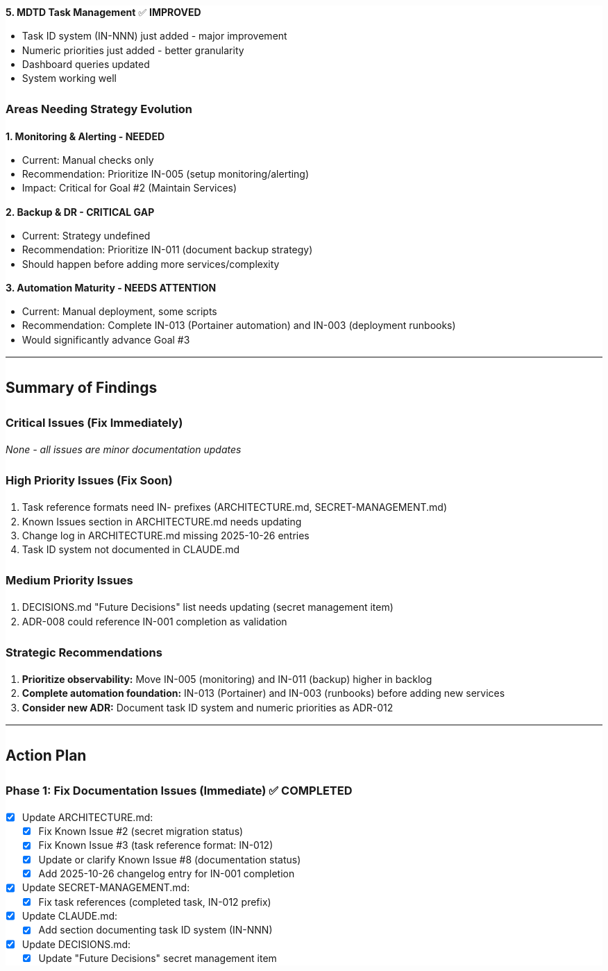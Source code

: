 **5. MDTD Task Management** ✅ **IMPROVED**
- Task ID system (IN-NNN) just added - major improvement
- Numeric priorities just added - better granularity
- Dashboard queries updated
- System working well

### Areas Needing Strategy Evolution

**1. Monitoring & Alerting - NEEDED**
- Current: Manual checks only
- Recommendation: Prioritize IN-005 (setup monitoring/alerting)
- Impact: Critical for Goal #2 (Maintain Services)

**2. Backup & DR - CRITICAL GAP**
- Current: Strategy undefined
- Recommendation: Prioritize IN-011 (document backup strategy)
- Should happen before adding more services/complexity

**3. Automation Maturity - NEEDS ATTENTION**
- Current: Manual deployment, some scripts
- Recommendation: Complete IN-013 (Portainer automation) and IN-003 (deployment runbooks)
- Would significantly advance Goal #3

---

## Summary of Findings

### Critical Issues (Fix Immediately)
*None - all issues are minor documentation updates*

### High Priority Issues (Fix Soon)
1. Task reference formats need IN- prefixes (ARCHITECTURE.md, SECRET-MANAGEMENT.md)
2. Known Issues section in ARCHITECTURE.md needs updating
3. Change log in ARCHITECTURE.md missing 2025-10-26 entries
4. Task ID system not documented in CLAUDE.md

### Medium Priority Issues
1. DECISIONS.md "Future Decisions" list needs updating (secret management item)
2. ADR-008 could reference IN-001 completion as validation

### Strategic Recommendations
1. **Prioritize observability:** Move IN-005 (monitoring) and IN-011 (backup) higher in backlog
2. **Complete automation foundation:** IN-013 (Portainer) and IN-003 (runbooks) before adding new services
3. **Consider new ADR:** Document task ID system and numeric priorities as ADR-012

---

## Action Plan

### Phase 1: Fix Documentation Issues (Immediate) ✅ **COMPLETED**
- [x] Update ARCHITECTURE.md:
  - [x] Fix Known Issue #2 (secret migration status)
  - [x] Fix Known Issue #3 (task reference format: IN-012)
  - [x] Update or clarify Known Issue #8 (documentation status)
  - [x] Add 2025-10-26 changelog entry for IN-001 completion
- [x] Update SECRET-MANAGEMENT.md:
  - [x] Fix task references (completed task, IN-012 prefix)
- [x] Update CLAUDE.md:
  - [x] Add section documenting task ID system (IN-NNN)
- [x] Update DECISIONS.md:
  - [x] Update "Future Decisions" secret management item